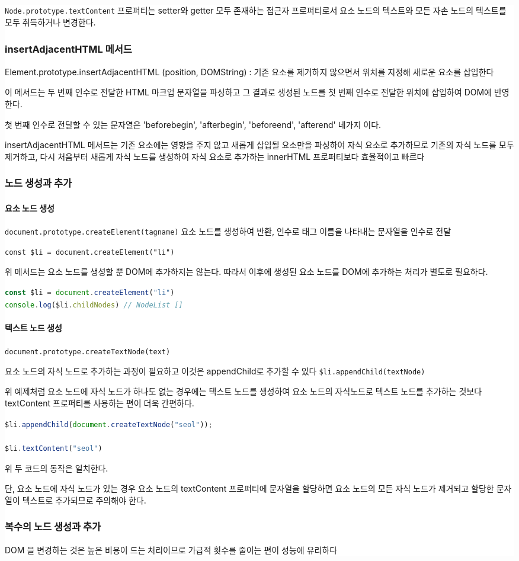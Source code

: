 ```Node.prototype.textContent``` 프로퍼티는 setter와 getter 모두 존재하는 접근자 프로퍼티로서 요소 노드의 텍스트와 모든 자손 노드의 텍스트를 모두 취득하거나 변경한다.
### insertAdjacentHTML 메서드

Element.prototype.insertAdjacentHTML (position, DOMString) : 기존 요소를 제거하지 않으면서 위치를 지정해 새로운 요소를 삽입한다

이 메서드는 두 번째 인수로 전달한 HTML 마크업 문자열을 파싱하고 그 결과로 생성된 노드를 첫 번째 인수로 전달한 위치에 삽입하여 DOM에 반영한다.

첫 번째 인수로 전달할 수 있는 문자열은 'beforebegin', 'afterbegin', 'beforeend', 'afterend' 네가지 이다.

insertAdjacentHTML 메서드는 기존 요소에는 영향을 주지 않고 새롭게 삽입될 요소만을 파싱하여 자식 요소로 추가하므로 기존의 자식 노드를 모두 제거하고, 다시 처음부터 새롭게 자식 노드를 생성하여 자식 요소로 추가하는 innerHTML 프로퍼티보다 효율적이고 빠르다




### 노드 생성과 추가

#### 요소 노드 생성
```document.prototype.createElement(tagname)```
요소 노드를 생성하여 반환, 인수로 태그 이름을 나타내는 문자열을 인수로 전달


```const $li = document.createElement("li")```

위 메서드는 요소 노드를 생성할 뿐 DOM에 추가하지는 않는다. 따라서 이후에 생성된 요소 노드를 DOM에 추가하는 처리가 별도로 필요하다.

```js 
const $li = document.createElement("li")
console.log($li.childNodes) // NodeList []
```

#### 텍스트 노드 생성
```document.prototype.createTextNode(text)```

요소 노드의 자식 노드로 추가하는 과정이 필요하고 이것은 appendChild로 추가할 수 있다
```$li.appendChild(textNode)```

위 예제처럼 요소 노드에 자식 노드가 하나도 없는 경우에는 텍스트 노드를 생성하여 요소 노드의 자식노드로 텍스트 노드를 추가하는 것보다 textContent 프로퍼티를 사용하는 편이 더욱 간편하다.

```js
$li.appendChild(document.createTextNode("seol"));

$li.textContent("seol")
```
위 두 코드의 동작은 일치한다.

단, 요소 노드에 자식 노드가 있는 경우 요소 노드의 textContent 프로퍼티에 문자열을 할당하면 요소 노드의 모든 자식 노드가 제거되고 할당한 문자열이 텍스트로 추가되므로 주의해야 한다.





### 복수의 노드 생성과 추가
DOM 을 변경하는 것은 높은 비용이 드는 처리이므로 가급적 횟수를 줄이는 편이 성능에 유리하다
